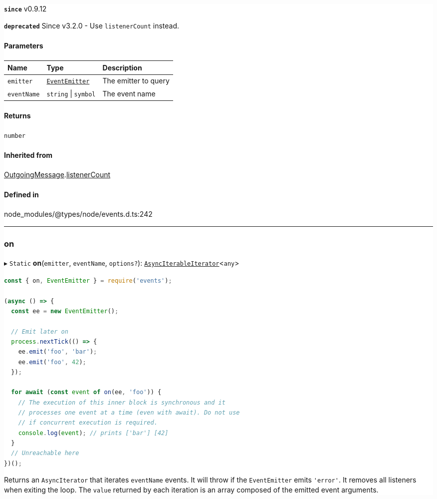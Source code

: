 **`since`** v0.9.12

**`deprecated`** Since v3.2.0 - Use `listenerCount` instead.

#### Parameters

| Name | Type | Description |
| :------ | :------ | :------ |
| `emitter` | [`EventEmitter`](../interfaces/internal_.EventEmitter-2.md) | The emitter to query |
| `eventName` | `string` \| `symbol` | The event name |

#### Returns

`number`

#### Inherited from

[OutgoingMessage](internal_.OutgoingMessage.md).[listenerCount](internal_.OutgoingMessage.md#listenercount-1)

#### Defined in

node_modules/@types/node/events.d.ts:242

___

### on

▸ `Static` **on**(`emitter`, `eventName`, `options?`): [`AsyncIterableIterator`](../interfaces/internal_.AsyncIterableIterator.md)<`any`\>

```js
const { on, EventEmitter } = require('events');

(async () => {
  const ee = new EventEmitter();

  // Emit later on
  process.nextTick(() => {
    ee.emit('foo', 'bar');
    ee.emit('foo', 42);
  });

  for await (const event of on(ee, 'foo')) {
    // The execution of this inner block is synchronous and it
    // processes one event at a time (even with await). Do not use
    // if concurrent execution is required.
    console.log(event); // prints ['bar'] [42]
  }
  // Unreachable here
})();
```

Returns an `AsyncIterator` that iterates `eventName` events. It will throw
if the `EventEmitter` emits `'error'`. It removes all listeners when
exiting the loop. The `value` returned by each iteration is an array
composed of the emitted event arguments.
